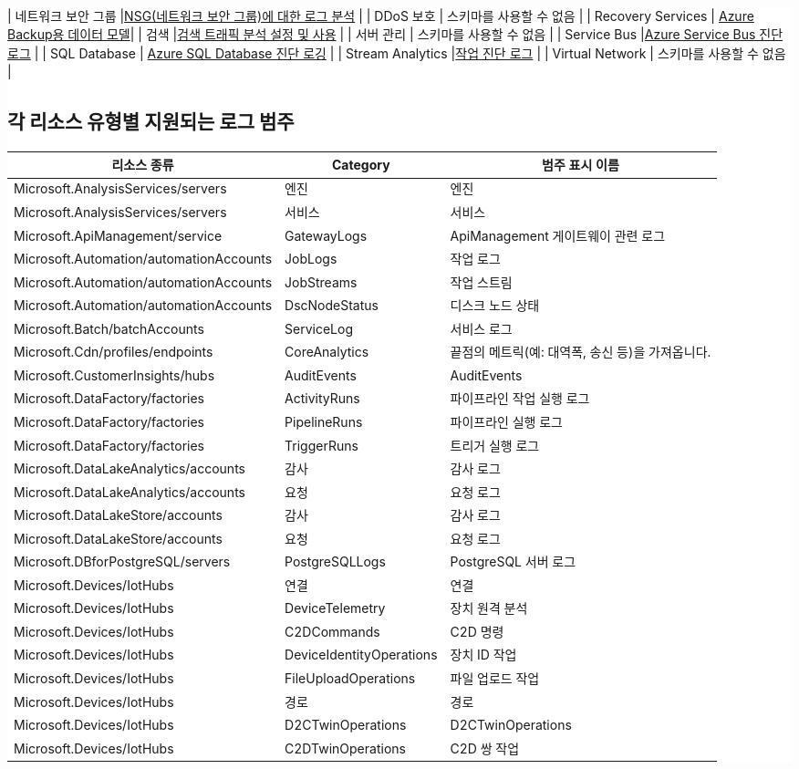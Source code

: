 | 네트워크 보안 그룹 |[NSG(네트워크 보안 그룹)에 대한 로그 분석](../virtual-network/virtual-network-nsg-manage-log.md) |
| DDoS 보호 | 스키마를 사용할 수 없음 |
| Recovery Services | [Azure Backup용 데이터 모델](../backup/backup-azure-reports-data-model.md)|
| 검색 |[검색 트래픽 분석 설정 및 사용](../search/search-traffic-analytics.md) |
| 서버 관리 | 스키마를 사용할 수 없음 |
| Service Bus |[Azure Service Bus 진단 로그](../service-bus-messaging/service-bus-diagnostic-logs.md) |
| SQL Database | [Azure SQL Database 진단 로깅](../sql-database/sql-database-metrics-diag-logging.md) |
| Stream Analytics |[작업 진단 로그](../stream-analytics/stream-analytics-job-diagnostic-logs.md) |
| Virtual Network | 스키마를 사용할 수 없음 |

## <a name="supported-log-categories-per-resource-type"></a>각 리소스 유형별 지원되는 로그 범주
|리소스 종류|Category|범주 표시 이름|
|---|---|---|
|Microsoft.AnalysisServices/servers|엔진|엔진|
|Microsoft.AnalysisServices/servers|서비스|서비스|
|Microsoft.ApiManagement/service|GatewayLogs|ApiManagement 게이트웨이 관련 로그|
|Microsoft.Automation/automationAccounts|JobLogs|작업 로그|
|Microsoft.Automation/automationAccounts|JobStreams|작업 스트림|
|Microsoft.Automation/automationAccounts|DscNodeStatus|디스크 노드 상태|
|Microsoft.Batch/batchAccounts|ServiceLog|서비스 로그|
|Microsoft.Cdn/profiles/endpoints|CoreAnalytics|끝점의 메트릭(예: 대역폭, 송신 등)을 가져옵니다.|
|Microsoft.CustomerInsights/hubs|AuditEvents|AuditEvents|
|Microsoft.DataFactory/factories|ActivityRuns|파이프라인 작업 실행 로그|
|Microsoft.DataFactory/factories|PipelineRuns|파이프라인 실행 로그|
|Microsoft.DataFactory/factories|TriggerRuns|트리거 실행 로그|
|Microsoft.DataLakeAnalytics/accounts|감사|감사 로그|
|Microsoft.DataLakeAnalytics/accounts|요청|요청 로그|
|Microsoft.DataLakeStore/accounts|감사|감사 로그|
|Microsoft.DataLakeStore/accounts|요청|요청 로그|
|Microsoft.DBforPostgreSQL/servers|PostgreSQLLogs|PostgreSQL 서버 로그|
|Microsoft.Devices/IotHubs|연결|연결|
|Microsoft.Devices/IotHubs|DeviceTelemetry|장치 원격 분석|
|Microsoft.Devices/IotHubs|C2DCommands|C2D 명령|
|Microsoft.Devices/IotHubs|DeviceIdentityOperations|장치 ID 작업|
|Microsoft.Devices/IotHubs|FileUploadOperations|파일 업로드 작업|
|Microsoft.Devices/IotHubs|경로|경로|
|Microsoft.Devices/IotHubs|D2CTwinOperations|D2CTwinOperations|
|Microsoft.Devices/IotHubs|C2DTwinOperations|C2D 쌍 작업|